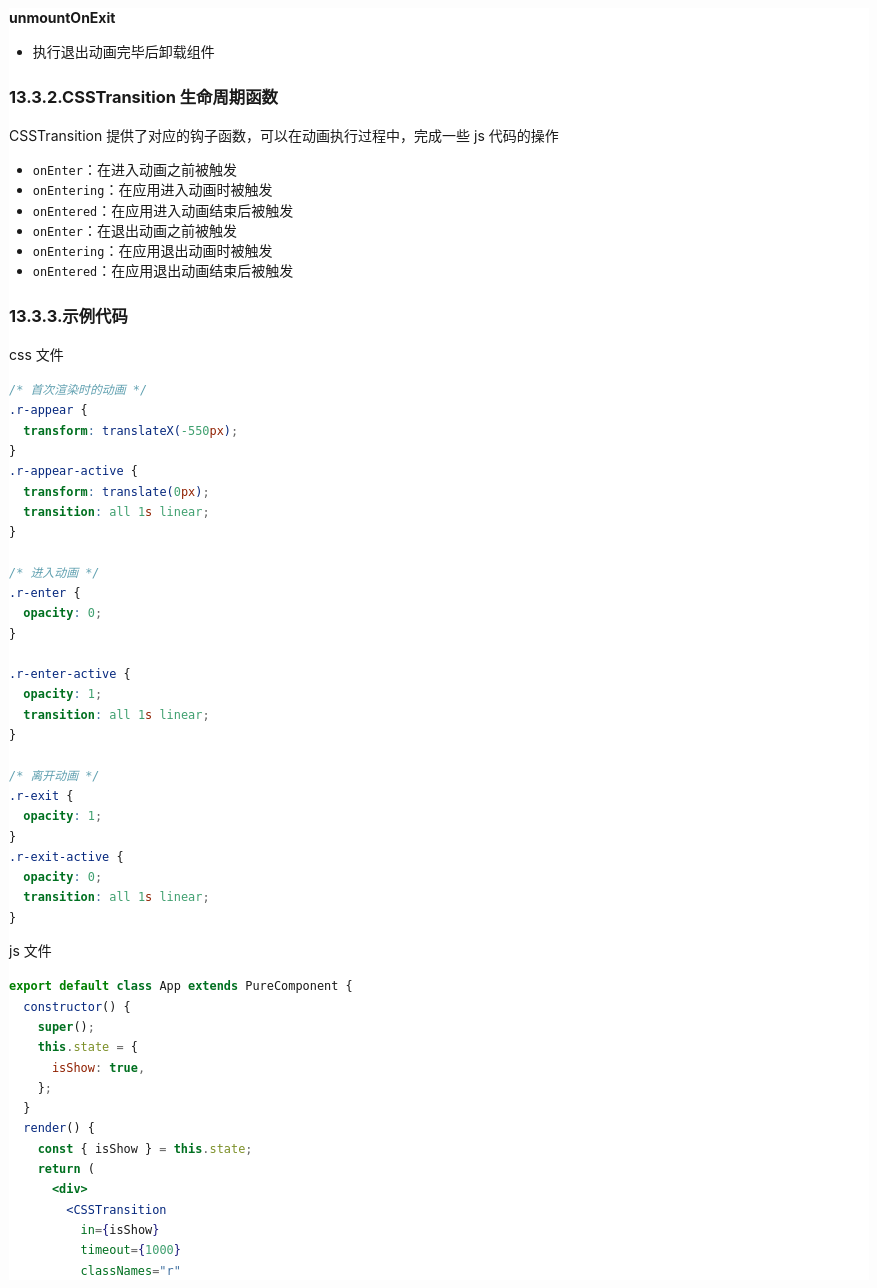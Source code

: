 **unmountOnExit**

- 执行退出动画完毕后卸载组件

### 13.3.2.CSSTransition 生命周期函数

CSSTransition 提供了对应的钩子函数，可以在动画执行过程中，完成一些 js 代码的操作

- `onEnter`：在进入动画之前被触发
- `onEntering`：在应用进入动画时被触发
- `onEntered`：在应用进入动画结束后被触发
- `onEnter`：在退出动画之前被触发
- `onEntering`：在应用退出动画时被触发
- `onEntered`：在应用退出动画结束后被触发

### 13.3.3.示例代码

css 文件

```css
/* 首次渲染时的动画 */
.r-appear {
  transform: translateX(-550px);
}
.r-appear-active {
  transform: translate(0px);
  transition: all 1s linear;
}

/* 进入动画 */
.r-enter {
  opacity: 0;
}

.r-enter-active {
  opacity: 1;
  transition: all 1s linear;
}

/* 离开动画 */
.r-exit {
  opacity: 1;
}
.r-exit-active {
  opacity: 0;
  transition: all 1s linear;
}
```

js 文件

```jsx
export default class App extends PureComponent {
  constructor() {
    super();
    this.state = {
      isShow: true,
    };
  }
  render() {
    const { isShow } = this.state;
    return (
      <div>
        <CSSTransition
          in={isShow}
          timeout={1000}
          classNames="r"
```
